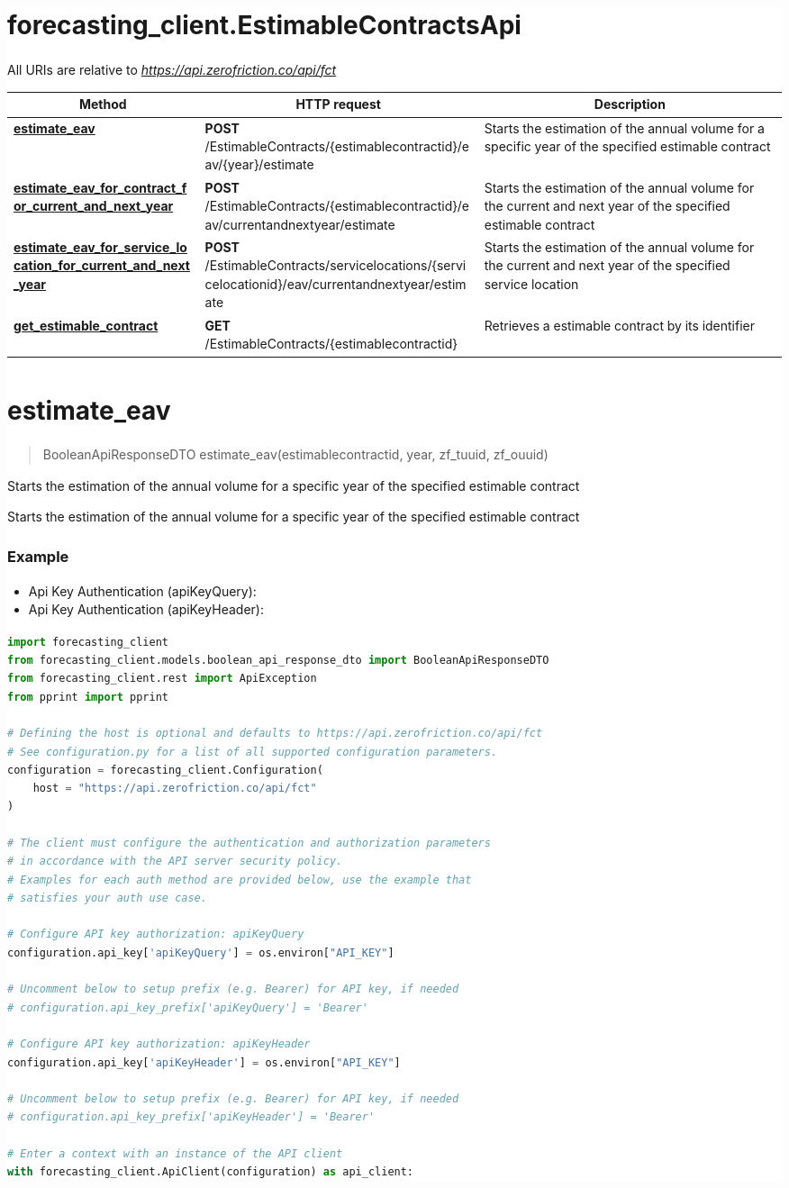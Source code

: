 # forecasting_client.EstimableContractsApi

All URIs are relative to *https://api.zerofriction.co/api/fct*

Method | HTTP request | Description
------------- | ------------- | -------------
[**estimate_eav**](EstimableContractsApi.md#estimate_eav) | **POST** /EstimableContracts/{estimablecontractid}/eav/{year}/estimate | Starts the estimation of the annual volume for a specific year of the specified estimable contract
[**estimate_eav_for_contract_for_current_and_next_year**](EstimableContractsApi.md#estimate_eav_for_contract_for_current_and_next_year) | **POST** /EstimableContracts/{estimablecontractid}/eav/currentandnextyear/estimate | Starts the estimation of the annual volume for the current and next year of the specified estimable contract
[**estimate_eav_for_service_location_for_current_and_next_year**](EstimableContractsApi.md#estimate_eav_for_service_location_for_current_and_next_year) | **POST** /EstimableContracts/servicelocations/{servicelocationid}/eav/currentandnextyear/estimate | Starts the estimation of the annual volume for the current and next year of the specified service location
[**get_estimable_contract**](EstimableContractsApi.md#get_estimable_contract) | **GET** /EstimableContracts/{estimablecontractid} | Retrieves a estimable contract by its identifier


# **estimate_eav**
> BooleanApiResponseDTO estimate_eav(estimablecontractid, year, zf_tuuid, zf_ouuid)

Starts the estimation of the annual volume for a specific year of the specified estimable contract

Starts the estimation of the annual volume for a specific year of the specified estimable contract

### Example

* Api Key Authentication (apiKeyQuery):
* Api Key Authentication (apiKeyHeader):

```python
import forecasting_client
from forecasting_client.models.boolean_api_response_dto import BooleanApiResponseDTO
from forecasting_client.rest import ApiException
from pprint import pprint

# Defining the host is optional and defaults to https://api.zerofriction.co/api/fct
# See configuration.py for a list of all supported configuration parameters.
configuration = forecasting_client.Configuration(
    host = "https://api.zerofriction.co/api/fct"
)

# The client must configure the authentication and authorization parameters
# in accordance with the API server security policy.
# Examples for each auth method are provided below, use the example that
# satisfies your auth use case.

# Configure API key authorization: apiKeyQuery
configuration.api_key['apiKeyQuery'] = os.environ["API_KEY"]

# Uncomment below to setup prefix (e.g. Bearer) for API key, if needed
# configuration.api_key_prefix['apiKeyQuery'] = 'Bearer'

# Configure API key authorization: apiKeyHeader
configuration.api_key['apiKeyHeader'] = os.environ["API_KEY"]

# Uncomment below to setup prefix (e.g. Bearer) for API key, if needed
# configuration.api_key_prefix['apiKeyHeader'] = 'Bearer'

# Enter a context with an instance of the API client
with forecasting_client.ApiClient(configuration) as api_client:
```